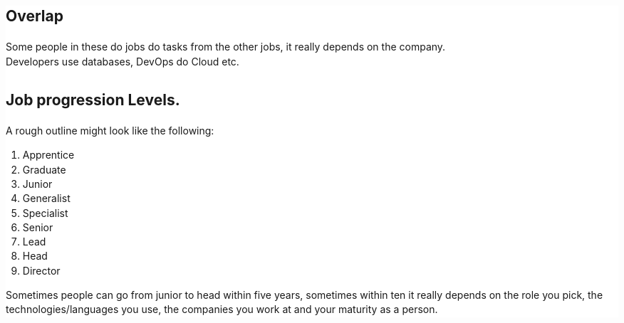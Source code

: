  
## Overlap  
  

Some people in these do jobs do tasks from the other jobs, it really depends on the company.  
Developers use databases, DevOps do Cloud etc.  

   
## Job progression Levels. 
  
A rough outline might look like the following:  

 1. Apprentice
 2. Graduate
 3. Junior
 4. Generalist
 5. Specialist
 6. Senior
 7. Lead
 8. Head
 9. Director   
   
Sometimes people can go from junior to head within five years, sometimes within ten it really depends on the role you pick, the technologies/languages you use, the companies you work at and your maturity as a person.  



```python

```
